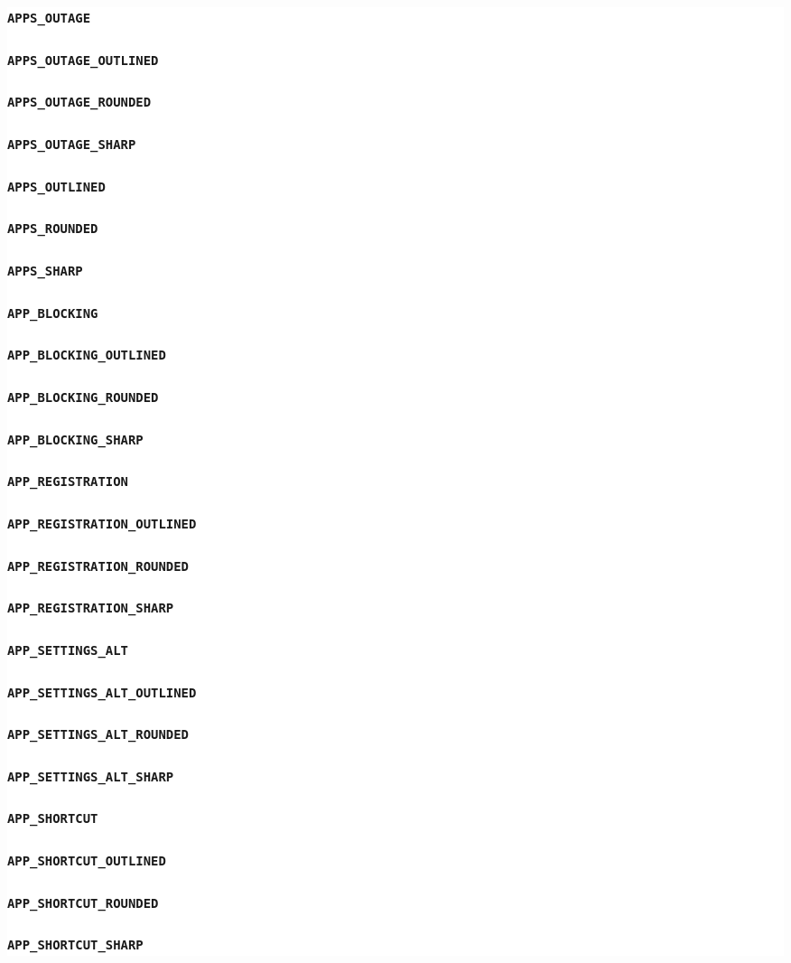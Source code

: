 ### `APPS_OUTAGE`

### `APPS_OUTAGE_OUTLINED`

### `APPS_OUTAGE_ROUNDED`

### `APPS_OUTAGE_SHARP`

### `APPS_OUTLINED`

### `APPS_ROUNDED`

### `APPS_SHARP`

### `APP_BLOCKING`

### `APP_BLOCKING_OUTLINED`

### `APP_BLOCKING_ROUNDED`

### `APP_BLOCKING_SHARP`

### `APP_REGISTRATION`

### `APP_REGISTRATION_OUTLINED`

### `APP_REGISTRATION_ROUNDED`

### `APP_REGISTRATION_SHARP`

### `APP_SETTINGS_ALT`

### `APP_SETTINGS_ALT_OUTLINED`

### `APP_SETTINGS_ALT_ROUNDED`

### `APP_SETTINGS_ALT_SHARP`

### `APP_SHORTCUT`

### `APP_SHORTCUT_OUTLINED`

### `APP_SHORTCUT_ROUNDED`

### `APP_SHORTCUT_SHARP`
